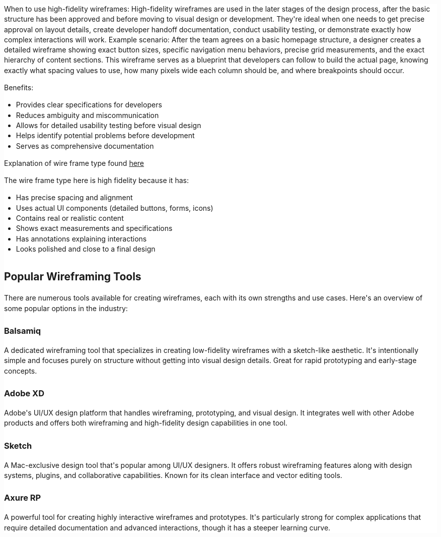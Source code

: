 When to use high-fidelity wireframes:
High-fidelity wireframes are used in the later stages of the design process, after the basic structure has been approved and before moving to visual design or development. They're ideal when one needs to get precise approval on layout details, create developer handoff documentation, conduct usability testing, or demonstrate exactly how complex interactions will work.
Example scenario: After the team agrees on a basic homepage structure, a designer creates a detailed wireframe showing exact button sizes, specific navigation menu behaviors, precise grid measurements, and the exact hierarchy of content sections. This wireframe serves as a blueprint that developers can follow to build the actual page, knowing exactly what spacing values to use, how many pixels wide each column should be, and where breakpoints should occur.

Benefits:
* Provides clear specifications for developers
* Reduces ambiguity and miscommunication
* Allows for detailed usability testing before visual design
* Helps identify potential problems before development
* Serves as comprehensive documentation

Explanation of wire frame type found [here](https://www.figma.com/design/E2BRqdPcKkrnX6hLGPto8Z/Project-Airbnb?node-id=1-2&p=f)

The wire frame type here is high fidelity because it has:
* Has precise spacing and alignment
* Uses actual UI components (detailed buttons, forms, icons)
* Contains real or realistic content
* Shows exact measurements and specifications
* Has annotations explaining interactions
* Looks polished and close to a final design

## Popular Wireframing Tools
There are numerous tools available for creating wireframes, each with its own strengths and use cases. Here's an overview of some popular options in the industry:

### Balsamiq
A dedicated wireframing tool that specializes in creating low-fidelity wireframes with a sketch-like aesthetic. It's intentionally simple and focuses purely on structure without getting into visual design details. Great for rapid prototyping and early-stage concepts.

### Adobe XD
Adobe's UI/UX design platform that handles wireframing, prototyping, and visual design. It integrates well with other Adobe products and offers both wireframing and high-fidelity design capabilities in one tool.

### Sketch
A Mac-exclusive design tool that's popular among UI/UX designers. It offers robust wireframing features along with design systems, plugins, and collaborative capabilities. Known for its clean interface and vector editing tools.

### Axure RP
A powerful tool for creating highly interactive wireframes and prototypes. It's particularly strong for complex applications that require detailed documentation and advanced interactions, though it has a steeper learning curve.
